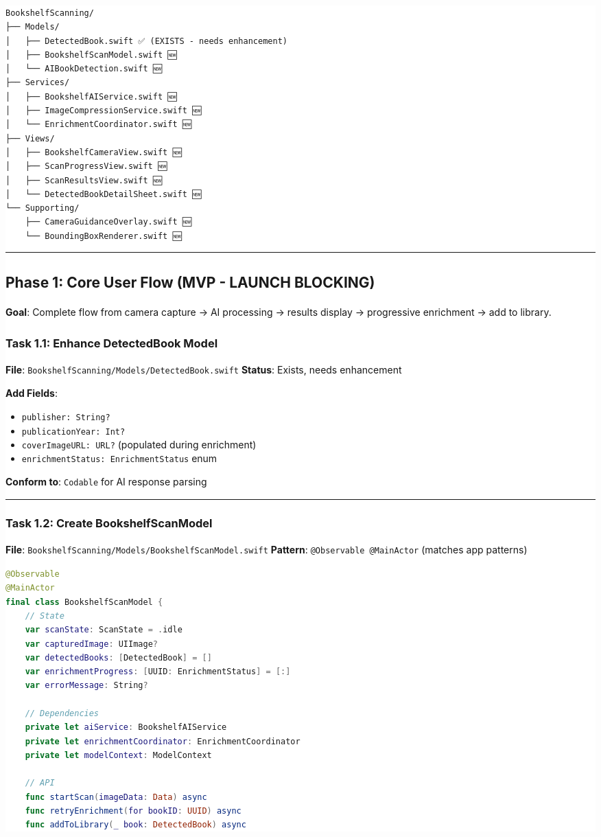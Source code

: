```
BookshelfScanning/
├── Models/
│   ├── DetectedBook.swift ✅ (EXISTS - needs enhancement)
│   ├── BookshelfScanModel.swift 🆕
│   └── AIBookDetection.swift 🆕
├── Services/
│   ├── BookshelfAIService.swift 🆕
│   ├── ImageCompressionService.swift 🆕
│   └── EnrichmentCoordinator.swift 🆕
├── Views/
│   ├── BookshelfCameraView.swift 🆕
│   ├── ScanProgressView.swift 🆕
│   ├── ScanResultsView.swift 🆕
│   └── DetectedBookDetailSheet.swift 🆕
└── Supporting/
    ├── CameraGuidanceOverlay.swift 🆕
    └── BoundingBoxRenderer.swift 🆕
```

---

## Phase 1: Core User Flow (MVP - LAUNCH BLOCKING)

**Goal**: Complete flow from camera capture → AI processing → results display → progressive enrichment → add to library.

### Task 1.1: Enhance DetectedBook Model
**File**: `BookshelfScanning/Models/DetectedBook.swift`
**Status**: Exists, needs enhancement

**Add Fields**:
- `publisher: String?`
- `publicationYear: Int?`
- `coverImageURL: URL?` (populated during enrichment)
- `enrichmentStatus: EnrichmentStatus` enum

**Conform to**: `Codable` for AI response parsing

---

### Task 1.2: Create BookshelfScanModel
**File**: `BookshelfScanning/Models/BookshelfScanModel.swift`
**Pattern**: `@Observable @MainActor` (matches app patterns)

```swift
@Observable
@MainActor
final class BookshelfScanModel {
    // State
    var scanState: ScanState = .idle
    var capturedImage: UIImage?
    var detectedBooks: [DetectedBook] = []
    var enrichmentProgress: [UUID: EnrichmentStatus] = [:]
    var errorMessage: String?

    // Dependencies
    private let aiService: BookshelfAIService
    private let enrichmentCoordinator: EnrichmentCoordinator
    private let modelContext: ModelContext

    // API
    func startScan(imageData: Data) async
    func retryEnrichment(for bookID: UUID) async
    func addToLibrary(_ book: DetectedBook) async
```
